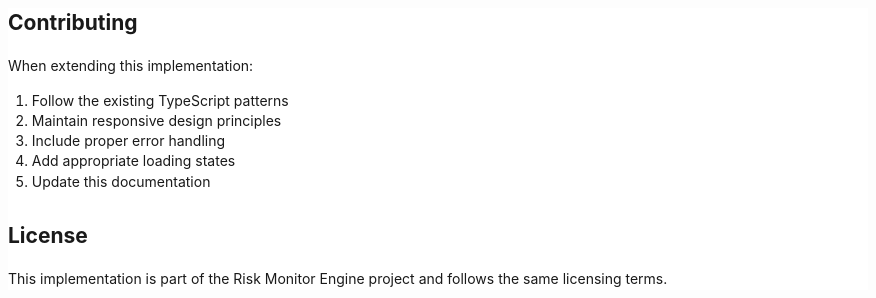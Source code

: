 ## Contributing

When extending this implementation:

1. Follow the existing TypeScript patterns
2. Maintain responsive design principles
3. Include proper error handling
4. Add appropriate loading states
5. Update this documentation

## License

This implementation is part of the Risk Monitor Engine project and follows the same licensing terms.
